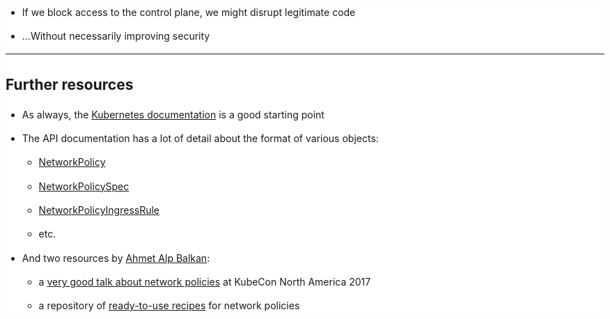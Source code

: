 - If we block access to the control plane, we might disrupt legitimate code

- ...Without necessarily improving security

---

## Further resources

- As always, the [Kubernetes documentation](https://kubernetes.io/docs/concepts/services-networking/network-policies/) is a good starting point

- The API documentation has a lot of detail about the format of various objects:

  - [NetworkPolicy](https://kubernetes.io/docs/reference/generated/kubernetes-api/v1.12/#networkpolicy-v1-networking-k8s-io)

  - [NetworkPolicySpec](https://kubernetes.io/docs/reference/generated/kubernetes-api/v1.12/#networkpolicyspec-v1-networking-k8s-io)

  - [NetworkPolicyIngressRule](https://kubernetes.io/docs/reference/generated/kubernetes-api/v1.12/#networkpolicyingressrule-v1-networking-k8s-io)

  - etc.

- And two resources by [Ahmet Alp Balkan](https://ahmet.im/):

  - a [very good talk about network policies](https://www.youtube.com/watch?list=PLj6h78yzYM2P-3-xqvmWaZbbI1sW-ulZb&v=3gGpMmYeEO8) at KubeCon North America 2017

  - a repository of [ready-to-use recipes](https://github.com/ahmetb/kubernetes-network-policy-recipes) for network policies
